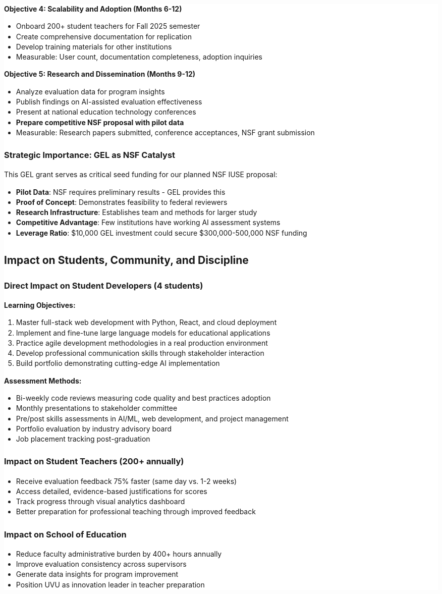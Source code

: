 **Objective 4: Scalability and Adoption (Months 6-12)**
- Onboard 200+ student teachers for Fall 2025 semester
- Create comprehensive documentation for replication
- Develop training materials for other institutions
- Measurable: User count, documentation completeness, adoption inquiries

**Objective 5: Research and Dissemination (Months 9-12)**
- Analyze evaluation data for program insights
- Publish findings on AI-assisted evaluation effectiveness
- Present at national education technology conferences
- **Prepare competitive NSF proposal with pilot data**
- Measurable: Research papers submitted, conference acceptances, NSF grant submission

### Strategic Importance: GEL as NSF Catalyst

This GEL grant serves as critical seed funding for our planned NSF IUSE proposal:
- **Pilot Data**: NSF requires preliminary results - GEL provides this
- **Proof of Concept**: Demonstrates feasibility to federal reviewers
- **Research Infrastructure**: Establishes team and methods for larger study
- **Competitive Advantage**: Few institutions have working AI assessment systems
- **Leverage Ratio**: $10,000 GEL investment could secure $300,000-500,000 NSF funding

## Impact on Students, Community, and Discipline

### Direct Impact on Student Developers (4 students)

**Learning Objectives:**
1. Master full-stack web development with Python, React, and cloud deployment
2. Implement and fine-tune large language models for educational applications
3. Practice agile development methodologies in a real production environment
4. Develop professional communication skills through stakeholder interaction
5. Build portfolio demonstrating cutting-edge AI implementation

**Assessment Methods:**
- Bi-weekly code reviews measuring code quality and best practices adoption
- Monthly presentations to stakeholder committee
- Pre/post skills assessments in AI/ML, web development, and project management
- Portfolio evaluation by industry advisory board
- Job placement tracking post-graduation

### Impact on Student Teachers (200+ annually)

- Receive evaluation feedback 75% faster (same day vs. 1-2 weeks)
- Access detailed, evidence-based justifications for scores
- Track progress through visual analytics dashboard
- Better preparation for professional teaching through improved feedback

### Impact on School of Education

- Reduce faculty administrative burden by 400+ hours annually
- Improve evaluation consistency across supervisors
- Generate data insights for program improvement
- Position UVU as innovation leader in teacher preparation
